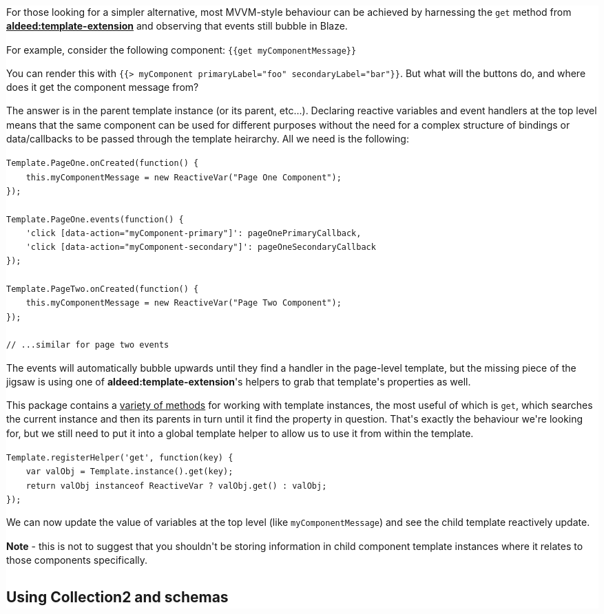 For those looking for a simpler alternative, most MVVM-style behaviour can be achieved by harnessing the `get` method from [**aldeed:template-extension**](https://github.com/aldeed/meteor-template-extension) and observing that events still bubble in Blaze.

For example, consider the following component: `{{get myComponentMessage}}`

You can render this with `{{> myComponent primaryLabel="foo" secondaryLabel="bar"}}`. But what will the buttons do, and where does it get the component message from?

The answer is in the parent template instance (or its parent, etc...). Declaring reactive variables and event handlers at the top level means that the same component can be used for different purposes without the need for a complex structure of bindings or data/callbacks to be passed through the template heirarchy. All we need is the following:

```language-javascript
Template.PageOne.onCreated(function() {  
    this.myComponentMessage = new ReactiveVar("Page One Component");
});

Template.PageOne.events(function() {  
    'click [data-action="myComponent-primary"]': pageOnePrimaryCallback,
    'click [data-action="myComponent-secondary"]': pageOneSecondaryCallback
});

Template.PageTwo.onCreated(function() {  
    this.myComponentMessage = new ReactiveVar("Page Two Component");
});

// ...similar for page two events
```

The events will automatically bubble upwards until they find a handler in the page-level template, but the missing piece of the jigsaw is using one of **aldeed:template-extension**'s helpers to grab that template's properties as well.

This package contains a [variety of methods](https://github.com/aldeed/meteor-template-extension) for working with template instances, the most useful of which is `get`, which searches the current instance and then its parents in turn until it find the property in question. That's exactly the behaviour we're looking for, but we still need to put it into a global template helper to allow us to use it from within the template.

```language-javascript
Template.registerHelper('get', function(key) {  
    var valObj = Template.instance().get(key);
    return valObj instanceof ReactiveVar ? valObj.get() : valObj;
});
```

We can now update the value of variables at the top level (like `myComponentMessage`) and see the child template reactively update.

**Note** - this is not to suggest that you shouldn't be storing information in child component template instances where it relates to those components specifically.

## Using Collection2 and schemas

